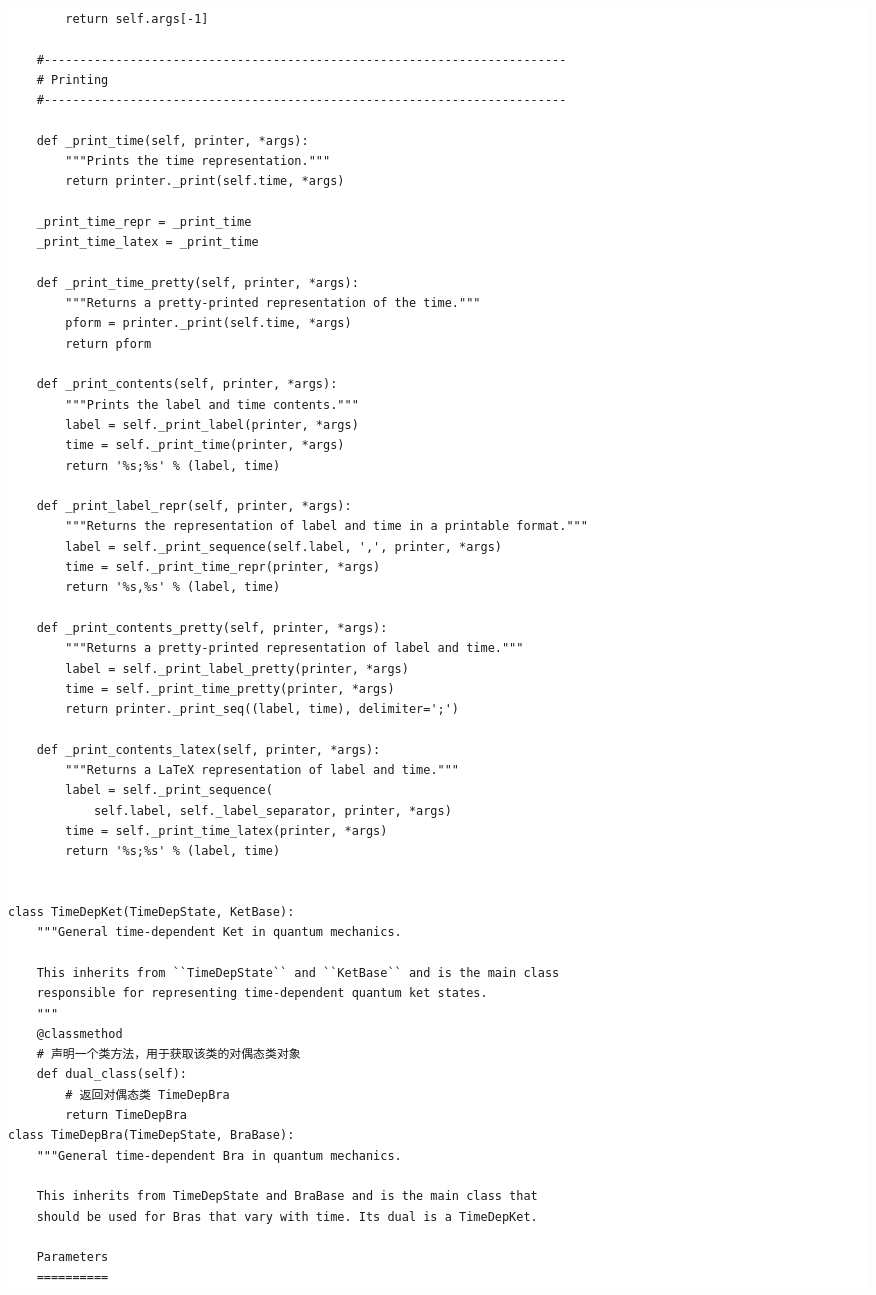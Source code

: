 ```
        return self.args[-1]

    #-------------------------------------------------------------------------
    # Printing
    #-------------------------------------------------------------------------

    def _print_time(self, printer, *args):
        """Prints the time representation."""
        return printer._print(self.time, *args)

    _print_time_repr = _print_time
    _print_time_latex = _print_time

    def _print_time_pretty(self, printer, *args):
        """Returns a pretty-printed representation of the time."""
        pform = printer._print(self.time, *args)
        return pform

    def _print_contents(self, printer, *args):
        """Prints the label and time contents."""
        label = self._print_label(printer, *args)
        time = self._print_time(printer, *args)
        return '%s;%s' % (label, time)

    def _print_label_repr(self, printer, *args):
        """Returns the representation of label and time in a printable format."""
        label = self._print_sequence(self.label, ',', printer, *args)
        time = self._print_time_repr(printer, *args)
        return '%s,%s' % (label, time)

    def _print_contents_pretty(self, printer, *args):
        """Returns a pretty-printed representation of label and time."""
        label = self._print_label_pretty(printer, *args)
        time = self._print_time_pretty(printer, *args)
        return printer._print_seq((label, time), delimiter=';')

    def _print_contents_latex(self, printer, *args):
        """Returns a LaTeX representation of label and time."""
        label = self._print_sequence(
            self.label, self._label_separator, printer, *args)
        time = self._print_time_latex(printer, *args)
        return '%s;%s' % (label, time)


class TimeDepKet(TimeDepState, KetBase):
    """General time-dependent Ket in quantum mechanics.

    This inherits from ``TimeDepState`` and ``KetBase`` and is the main class
    responsible for representing time-dependent quantum ket states.
    """
    @classmethod
    # 声明一个类方法，用于获取该类的对偶态类对象
    def dual_class(self):
        # 返回对偶态类 TimeDepBra
        return TimeDepBra
class TimeDepBra(TimeDepState, BraBase):
    """General time-dependent Bra in quantum mechanics.

    This inherits from TimeDepState and BraBase and is the main class that
    should be used for Bras that vary with time. Its dual is a TimeDepKet.

    Parameters
    ==========
```